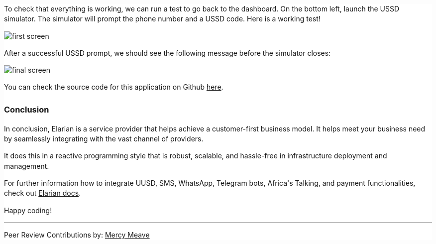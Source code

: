 To check that everything is working, we can run a test to go back to the dashboard. On the bottom left, launch the USSD simulator. The simulator will prompt the phone number and a USSD code. Here is a working test!

![first screen](/engineering-education/elarian-javascript-demo/initial-screen.png)

After a successful USSD prompt, we should see the following message before the simulator closes:

![final screen](/engineering-education/elarian-javascript-demo/final-screen_.png)

You can check the source code for this application on Github [here](https://github.com/Qodestackr/Elarian-USSD-Service).


### Conclusion
In conclusion, Elarian is a service provider that helps achieve a customer-first business model. It helps meet your business need by seamlessly integrating with the vast channel of providers.

It does this in a reactive programming style that is robust, scalable, and hassle-free in infrastructure deployment and management.

For further information how to integrate UUSD, SMS, WhatsApp, Telegram bots, Africa's Talking, and payment functionalities, check out [Elarian docs](https://developers.elarian.com/introduction-to-elarian/what-is-elarian).

Happy coding!

---
Peer Review Contributions by: [Mercy Meave](/engineering-education/authors/mercy-meave/)
